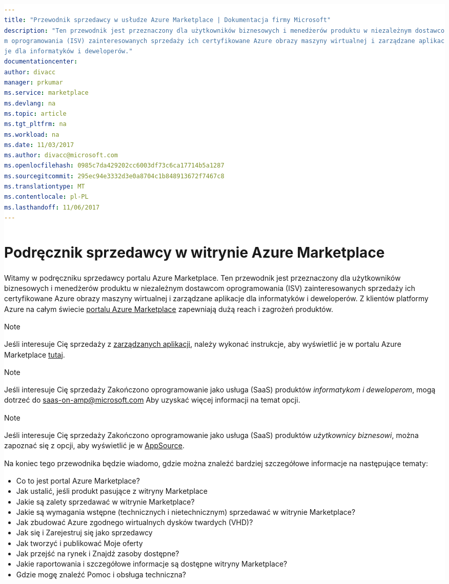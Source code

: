 ```yaml
---
title: "Przewodnik sprzedawcy w usłudze Azure Marketplace | Dokumentacja firmy Microsoft"
description: "Ten przewodnik jest przeznaczony dla użytkowników biznesowych i menedżerów produktu w niezależnym dostawcom oprogramowania (ISV) zainteresowanych sprzedaży ich certyfikowane Azure obrazy maszyny wirtualnej i zarządzane aplikacje dla informatyków i deweloperów."
documentationcenter: 
author: divacc
manager: prkumar
ms.service: marketplace
ms.devlang: na
ms.topic: article
ms.tgt_pltfrm: na
ms.workload: na
ms.date: 11/03/2017
ms.author: divacc@microsoft.com
ms.openlocfilehash: 0985c7da429202cc6003df73c6ca17714b5a1287
ms.sourcegitcommit: 295ec94e3332d3e0a8704c1b848913672f7467c8
ms.translationtype: MT
ms.contentlocale: pl-PL
ms.lasthandoff: 11/06/2017
---
```

# <a name="azure-marketplace-seller-guide"></a>Podręcznik sprzedawcy w witrynie Azure Marketplace

Witamy w podręczniku sprzedawcy portalu Azure Marketplace. Ten przewodnik jest przeznaczony dla użytkowników biznesowych i menedżerów produktu w niezależnym dostawcom oprogramowania (ISV) zainteresowanych sprzedaży ich certyfikowane Azure obrazy maszyny wirtualnej i zarządzane aplikacje dla informatyków i deweloperów. Z klientów platformy Azure na całym świecie [portalu Azure Marketplace](https://azuremarketplace.microsoft.com/) zapewniają dużą reach i zagrożeń produktów.

> [!NOTE]
> Jeśli interesuje Cię sprzedaży z [zarządzanych aplikacji](https://docs.microsoft.com/en-us/azure/managed-applications/overview), należy wykonać instrukcje, aby wyświetlić je w portalu Azure Marketplace [tutaj](https://docs.microsoft.com/en-us/azure/managed-applications/publish-marketplace-app).

> [!NOTE]
> Jeśli interesuje Cię sprzedaży Zakończono oprogramowanie jako usługa (SaaS) produktów _informatykom i deweloperom_, mogą dotrzeć do saas-on-amp@microsoft.com Aby uzyskać więcej informacji na temat opcji.

> [!NOTE]
> Jeśli interesuje Cię sprzedaży Zakończono oprogramowanie jako usługa (SaaS) produktów _użytkownicy biznesowi_, można zapoznać się z opcji, aby wyświetlić je w [AppSource](https://appsource.microsoft.com).


Na koniec tego przewodnika będzie wiadomo, gdzie można znaleźć bardziej szczegółowe informacje na następujące tematy:

- Co to jest portal Azure Marketplace?
- Jak ustalić, jeśli produkt pasujące z witryny Marketplace
- Jakie są zalety sprzedawać w witrynie Marketplace?
- Jakie są wymagania wstępne (technicznych i nietechnicznym) sprzedawać w witrynie Marketplace?
- Jak zbudować Azure zgodnego wirtualnych dysków twardych (VHD)?
- Jak się i Zarejestruj się jako sprzedawcy
- Jak tworzyć i publikować Moje oferty
- Jak przejść na rynek i Znajdź zasoby dostępne?
- Jakie raportowania i szczegółowe informacje są dostępne witryny Marketplace?
- Gdzie mogę znaleźć Pomoc i obsługa techniczna?
